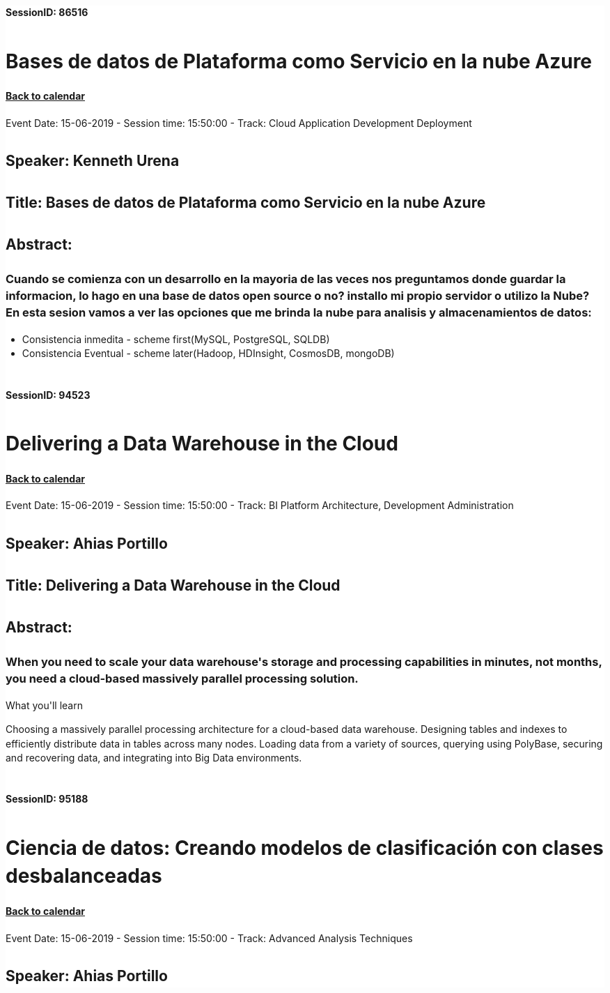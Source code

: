 #  
#### SessionID: 86516
# Bases de datos de Plataforma como Servicio en la nube Azure
#### [Back to calendar](#SQLSaturday-#783-Costa-Rica-–-BI-2018)
Event Date: 15-06-2019 - Session time: 15:50:00 - Track: Cloud Application Development  Deployment
## Speaker: Kenneth Urena
## Title: Bases de datos de Plataforma como Servicio en la nube Azure
## Abstract:
### Cuando se comienza con un desarrollo en la mayoria de las veces nos preguntamos donde guardar la informacion, lo hago en una base de datos open source o no? installo mi propio servidor o utilizo la Nube? En esta sesion vamos a ver las opciones que me brinda la nube para analisis y almacenamientos de datos:
- Consistencia inmedita - scheme first(MySQL, PostgreSQL, SQLDB)
- Consistencia Eventual - scheme later(Hadoop, HDInsight, CosmosDB, mongoDB)
#  
#### SessionID: 94523
# Delivering a Data Warehouse in the Cloud
#### [Back to calendar](#SQLSaturday-#783-Costa-Rica-–-BI-2018)
Event Date: 15-06-2019 - Session time: 15:50:00 - Track: BI Platform Architecture, Development  Administration
## Speaker: Ahias Portillo
## Title: Delivering a Data Warehouse in the Cloud
## Abstract:
### When you need to scale your data warehouse's storage and processing capabilities in minutes, not months, you need a cloud-based massively parallel processing solution.

What you'll learn

Choosing a massively parallel processing architecture for a cloud-based data warehouse.
Designing tables and indexes to efficiently distribute data in tables across many nodes.
Loading data from a variety of sources, querying using PolyBase, securing and recovering data, and integrating into Big Data environments.
#  
#### SessionID: 95188
# Ciencia de datos: Creando modelos de clasificación con clases desbalanceadas
#### [Back to calendar](#SQLSaturday-#783-Costa-Rica-–-BI-2018)
Event Date: 15-06-2019 - Session time: 15:50:00 - Track: Advanced Analysis Techniques
## Speaker: Ahias Portillo